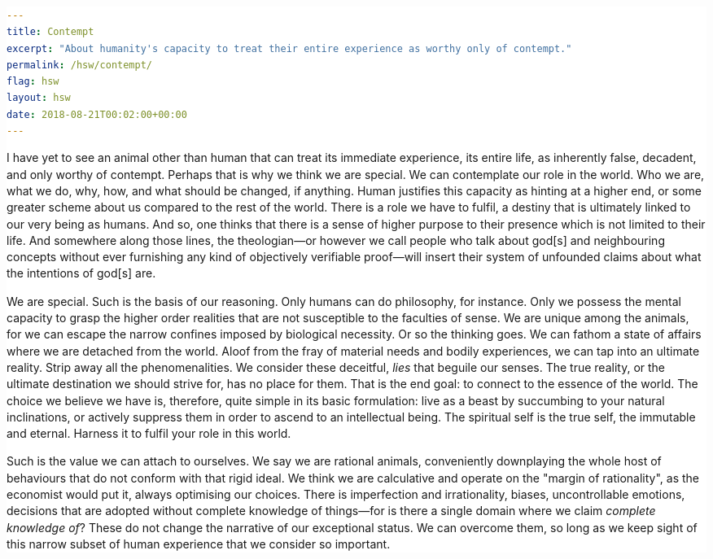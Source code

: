 ```yaml
---
title: Contempt
excerpt: "About humanity's capacity to treat their entire experience as worthy only of contempt."
permalink: /hsw/contempt/
flag: hsw
layout: hsw
date: 2018-08-21T00:02:00+00:00
---
```

I have yet to see an animal other than human that can treat its
immediate experience, its entire life, as inherently false,
decadent, and only worthy of contempt.  Perhaps that is why we
think we are special.  We can contemplate our role in the world.
Who we are, what we do, why, how, and what should be changed, if
anything.  Human justifies this capacity as hinting at a higher
end, or some greater scheme about us compared to the rest of the
world.  There is a role we have to fulfil, a destiny that is
ultimately linked to our very being as humans.  And so, one
thinks that there is a sense of higher purpose to their presence
which is not limited to their life.  And somewhere along those
lines, the theologian—or however we call people who talk about
god[s] and neighbouring concepts without ever furnishing any kind
of objectively verifiable proof—will insert their system of
unfounded claims about what the intentions of god[s] are.

We are special.  Such is the basis of our reasoning.  Only humans
can do philosophy, for instance.  Only we possess the mental
capacity to grasp the higher order realities that are not
susceptible to the faculties of sense.  We are unique among the
animals, for we can escape the narrow confines imposed by
biological necessity.  Or so the thinking goes.  We can fathom a
state of affairs where we are detached from the world.  Aloof
from the fray of material needs and bodily experiences, we can
tap into an ultimate reality.  Strip away all the
phenomenalities.  We consider these deceitful, *lies* that
beguile our senses.  The true reality, or the ultimate
destination we should strive for, has no place for them.  That is
the end goal: to connect to the essence of the world.  The choice
we believe we have is, therefore, quite simple in its basic
formulation: live as a beast by succumbing to your natural
inclinations, or actively suppress them in order to ascend to an
intellectual being.  The spiritual self is the true self, the
immutable and eternal.  Harness it to fulfil your role in this
world.

Such is the value we can attach to ourselves.  We say we are
rational animals, conveniently downplaying the whole host of
behaviours that do not conform with that rigid ideal.  We think
we are calculative and operate on the "margin of rationality", as
the economist would put it, always optimising our choices.  There
is imperfection and irrationality, biases, uncontrollable
emotions, decisions that are adopted without complete knowledge
of things—for is there a single domain where we claim *complete
knowledge of*?  These do not change the narrative of our
exceptional status.  We can overcome them, so long as we keep
sight of this narrow subset of human experience that we consider
so important.
